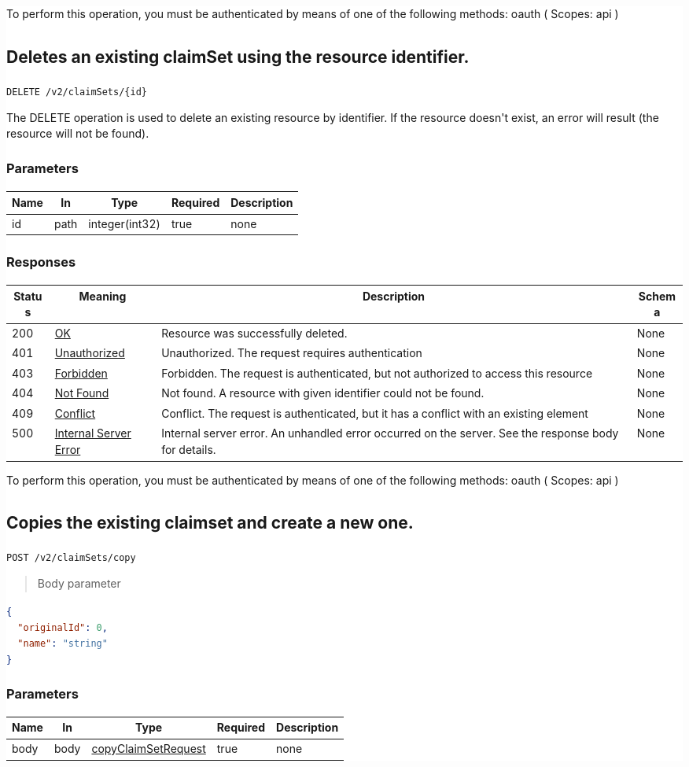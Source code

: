 <aside class="warning">
To perform this operation, you must be authenticated by means of one of the following methods:
oauth ( Scopes: api )
</aside>

## Deletes an existing claimSet using the resource identifier.

`DELETE /v2/claimSets/{id}`

The DELETE operation is used to delete an existing resource by identifier. If the resource doesn't exist, an error will result (the resource will not be found).

<h3 id="deletes-an-existing-claimset-using-the-resource-identifier.-parameters">Parameters</h3>

|Name|In|Type|Required|Description|
|---|---|---|---|---|
|id|path|integer(int32)|true|none|

<h3 id="deletes-an-existing-claimset-using-the-resource-identifier.-responses">Responses</h3>

|Status|Meaning|Description|Schema|
|---|---|---|---|
|200|[OK](https://tools.ietf.org/html/rfc7231#section-6.3.1)|Resource was successfully deleted.|None|
|401|[Unauthorized](https://tools.ietf.org/html/rfc7235#section-3.1)|Unauthorized. The request requires authentication|None|
|403|[Forbidden](https://tools.ietf.org/html/rfc7231#section-6.5.3)|Forbidden. The request is authenticated, but not authorized to access this resource|None|
|404|[Not Found](https://tools.ietf.org/html/rfc7231#section-6.5.4)|Not found. A resource with given identifier could not be found.|None|
|409|[Conflict](https://tools.ietf.org/html/rfc7231#section-6.5.8)|Conflict. The request is authenticated, but it has a conflict with an existing element|None|
|500|[Internal Server Error](https://tools.ietf.org/html/rfc7231#section-6.6.1)|Internal server error. An unhandled error occurred on the server. See the response body for details.|None|

<aside class="warning">
To perform this operation, you must be authenticated by means of one of the following methods:
oauth ( Scopes: api )
</aside>

## Copies the existing claimset and create a new one.

`POST /v2/claimSets/copy`

> Body parameter

```json
{
  "originalId": 0,
  "name": "string"
}
```

<h3 id="copies-the-existing-claimset-and-create-a-new-one.-parameters">Parameters</h3>

|Name|In|Type|Required|Description|
|---|---|---|---|---|
|body|body|[copyClaimSetRequest](#schemacopyclaimsetrequest)|true|none|
